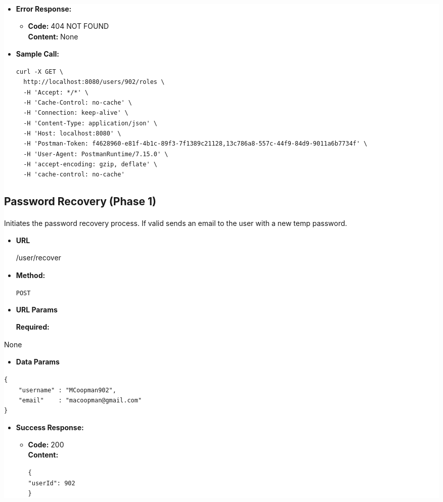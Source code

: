 * **Error Response:**

  * **Code:** 404 NOT FOUND <br />
    **Content:** None


* **Sample Call:**

  ```
  curl -X GET \
    http://localhost:8080/users/902/roles \
    -H 'Accept: */*' \
    -H 'Cache-Control: no-cache' \
    -H 'Connection: keep-alive' \
    -H 'Content-Type: application/json' \
    -H 'Host: localhost:8080' \
    -H 'Postman-Token: f4628960-e81f-4b1c-89f3-7f1389c21128,13c786a8-557c-44f9-84d9-9011a6b7734f' \
    -H 'User-Agent: PostmanRuntime/7.15.0' \
    -H 'accept-encoding: gzip, deflate' \
    -H 'cache-control: no-cache'
  ```



**Password Recovery (Phase 1)**
----
  Initiates the password recovery process. If valid sends an email to the user with a new temp password.

* **URL**

  /user/recover

* **Method:**
  
  `POST` 
  
*  **URL Params**

   **Required:**
 
  None


* **Data Params**

```
{
	"username" : "MCoopman902",
	"email"    : "macoopman@gmail.com"
}
```

* **Success Response:**
  

  * **Code:** 200 <br />
    **Content:** 
    ```
    {
    "userId": 902
    }
    ```
 
